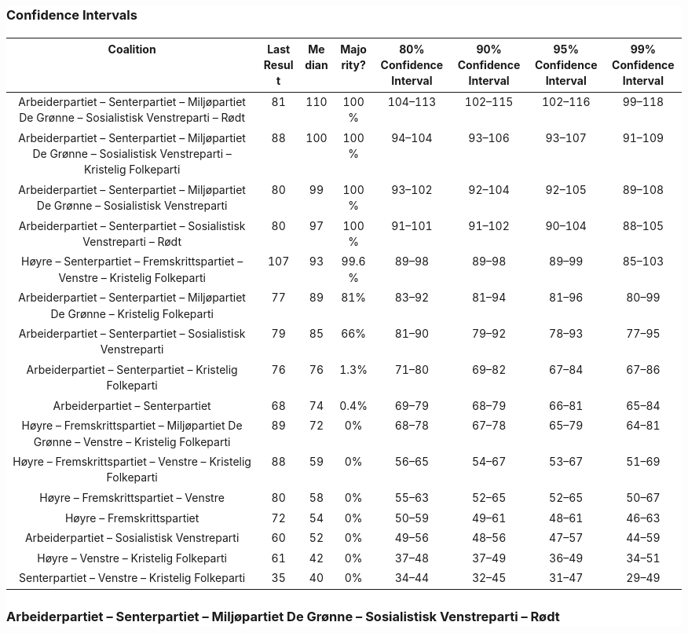 ### Confidence Intervals

| Coalition | Last Result | Median | Majority? | 80% Confidence Interval | 90% Confidence Interval | 95% Confidence Interval | 99% Confidence Interval |
|:---------:|:-----------:|:------:|:---------:|:-----------------------:|:-----------------------:|:-----------------------:|:-----------------------:|
| Arbeiderpartiet – Senterpartiet – Miljøpartiet De Grønne – Sosialistisk Venstreparti – Rødt | 81 | 110 | 100% | 104–113 | 102–115 | 102–116 | 99–118 |
| Arbeiderpartiet – Senterpartiet – Miljøpartiet De Grønne – Sosialistisk Venstreparti – Kristelig Folkeparti | 88 | 100 | 100% | 94–104 | 93–106 | 93–107 | 91–109 |
| Arbeiderpartiet – Senterpartiet – Miljøpartiet De Grønne – Sosialistisk Venstreparti | 80 | 99 | 100% | 93–102 | 92–104 | 92–105 | 89–108 |
| Arbeiderpartiet – Senterpartiet – Sosialistisk Venstreparti – Rødt | 80 | 97 | 100% | 91–101 | 91–102 | 90–104 | 88–105 |
| Høyre – Senterpartiet – Fremskrittspartiet – Venstre – Kristelig Folkeparti | 107 | 93 | 99.6% | 89–98 | 89–98 | 89–99 | 85–103 |
| Arbeiderpartiet – Senterpartiet – Miljøpartiet De Grønne – Kristelig Folkeparti | 77 | 89 | 81% | 83–92 | 81–94 | 81–96 | 80–99 |
| Arbeiderpartiet – Senterpartiet – Sosialistisk Venstreparti | 79 | 85 | 66% | 81–90 | 79–92 | 78–93 | 77–95 |
| Arbeiderpartiet – Senterpartiet – Kristelig Folkeparti | 76 | 76 | 1.3% | 71–80 | 69–82 | 67–84 | 67–86 |
| Arbeiderpartiet – Senterpartiet | 68 | 74 | 0.4% | 69–79 | 68–79 | 66–81 | 65–84 |
| Høyre – Fremskrittspartiet – Miljøpartiet De Grønne – Venstre – Kristelig Folkeparti | 89 | 72 | 0% | 68–78 | 67–78 | 65–79 | 64–81 |
| Høyre – Fremskrittspartiet – Venstre – Kristelig Folkeparti | 88 | 59 | 0% | 56–65 | 54–67 | 53–67 | 51–69 |
| Høyre – Fremskrittspartiet – Venstre | 80 | 58 | 0% | 55–63 | 52–65 | 52–65 | 50–67 |
| Høyre – Fremskrittspartiet | 72 | 54 | 0% | 50–59 | 49–61 | 48–61 | 46–63 |
| Arbeiderpartiet – Sosialistisk Venstreparti | 60 | 52 | 0% | 49–56 | 48–56 | 47–57 | 44–59 |
| Høyre – Venstre – Kristelig Folkeparti | 61 | 42 | 0% | 37–48 | 37–49 | 36–49 | 34–51 |
| Senterpartiet – Venstre – Kristelig Folkeparti | 35 | 40 | 0% | 34–44 | 32–45 | 31–47 | 29–49 |

### Arbeiderpartiet – Senterpartiet – Miljøpartiet De Grønne – Sosialistisk Venstreparti – Rødt
